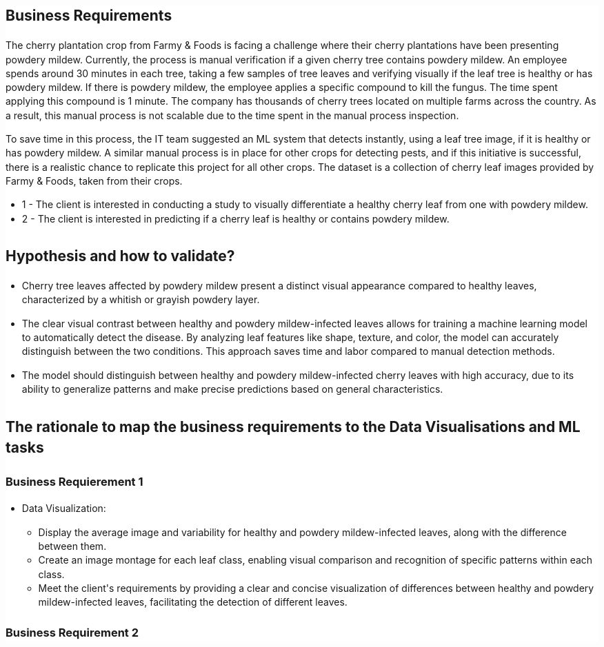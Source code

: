 ## Business Requirements

The cherry plantation crop from Farmy & Foods is facing a challenge where their cherry plantations have been presenting powdery mildew. Currently, the process is manual verification if a given cherry tree contains powdery mildew. An employee spends around 30 minutes in each tree, taking a few samples of tree leaves and verifying visually if the leaf tree is healthy or has powdery mildew. If there is powdery mildew, the employee applies a specific compound to kill the fungus. The time spent applying this compound is 1 minute. The company has thousands of cherry trees located on multiple farms across the country. As a result, this manual process is not scalable due to the time spent in the manual process inspection.

To save time in this process, the IT team suggested an ML system that detects instantly, using a leaf tree image, if it is healthy or has powdery mildew. A similar manual process is in place for other crops for detecting pests, and if this initiative is successful, there is a realistic chance to replicate this project for all other crops. The dataset is a collection of cherry leaf images provided by Farmy & Foods, taken from their crops.

- 1 - The client is interested in conducting a study to visually differentiate a healthy cherry leaf from one with powdery mildew.
- 2 - The client is interested in predicting if a cherry leaf is healthy or contains powdery mildew.

## Hypothesis and how to validate?

- Cherry tree leaves affected by powdery mildew present a distinct visual appearance compared to healthy leaves, characterized by a whitish or grayish powdery layer.

- The clear visual contrast between healthy and powdery mildew-infected leaves allows for training a machine learning model to automatically detect the disease. By analyzing leaf features like shape, texture, and color, the model can accurately distinguish between the two conditions. This approach saves time and labor compared to manual detection methods.

- The model should distinguish between healthy and powdery mildew-infected cherry leaves with high accuracy, due to its ability to generalize patterns and make precise predictions based on general characteristics.

## The rationale to map the business requirements to the Data Visualisations and ML tasks

### Business Requierement 1

- Data Visualization:

    * Display the average image and variability for healthy and powdery mildew-infected leaves, along with the difference between them.
    * Create an image montage for each leaf class, enabling visual comparison and recognition of specific patterns within each class.
    * Meet the client's requirements by providing a clear and concise visualization of differences between healthy and powdery mildew-infected leaves, facilitating the detection of different leaves.

### Business Requirement 2
